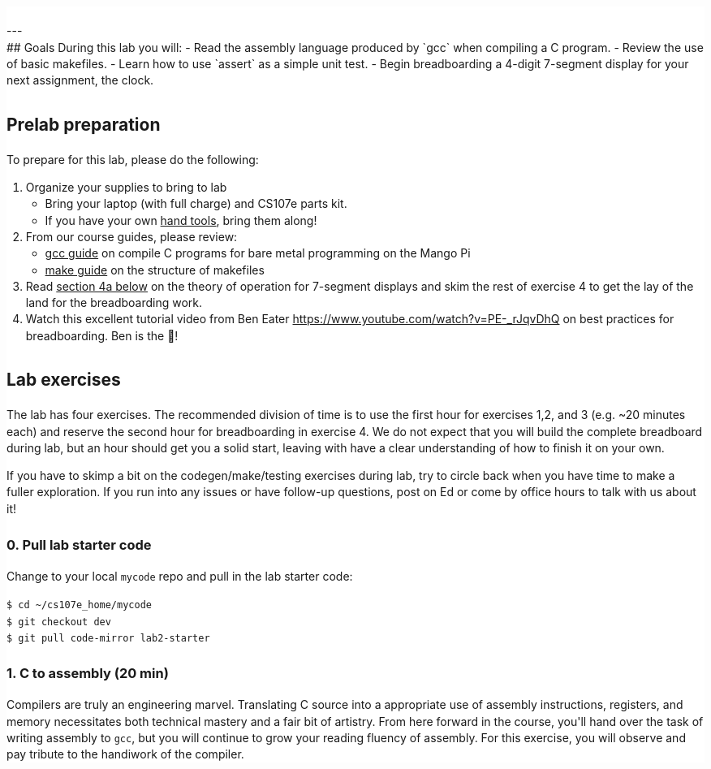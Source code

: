 <br/>
---
<br/>
## Goals
During this lab you will:
- Read the assembly language produced by `gcc` when compiling a C program.
- Review the use of basic makefiles.
- Learn how to use `assert` as a simple unit test.
- Begin breadboarding a 4-digit 7-segment display for your next assignment, the clock.

## Prelab preparation

To prepare for this lab, please do the following:

1. Organize your supplies to bring to lab
    - Bring your laptop (with full charge) and CS107e parts kit.
    - If you have your own [hand tools](/guides/handtools), bring them along!
2. From our course guides, please review:
    -  [gcc guide](/guides/gcc) on compile C programs for bare metal
   programming on the Mango Pi
    -  [make guide](/guides/make) on the structure of makefiles
3. Read [section 4a below](#crossref) on the theory of operation
   for 7-segment displays and skim the rest of exercise 4 to get the lay of the land for the breadboarding work.
4. Watch this excellent tutorial video from Ben Eater <https://www.youtube.com/watch?v=PE-_rJqvDhQ> on best practices for breadboarding. Ben is the 🐐!

## Lab exercises
The lab has four exercises. The recommended division of time is to use the first hour for exercises 1,2, and 3 (e.g. ~20 minutes each) and reserve the second hour for breadboarding in exercise 4. We do not expect that you will build the complete breadboard during lab, but an hour should get you a solid start, leaving with have a clear understanding of how to finish it on your own.

If you have to skimp a bit on the codegen/make/testing exercises during lab, try to circle back when you have time to make a fuller exploration. If you run into any issues or have follow-up questions, post on Ed or come by office hours to talk with us about it!

### 0. Pull lab starter code

Change to your local `mycode` repo and pull in the lab starter code:

```console
$ cd ~/cs107e_home/mycode
$ git checkout dev
$ git pull code-mirror lab2-starter
```

### 1. C to assembly (20 min)

Compilers are truly an engineering marvel. Translating C source into a appropriate use of assembly instructions, registers, and memory necessitates both technical mastery and a fair bit of artistry. From here forward in the course, you'll hand over the task of writing assembly to `gcc`, but you will continue to grow your reading fluency of assembly. For this exercise, you will observe and pay tribute to the handiwork of the compiler.
